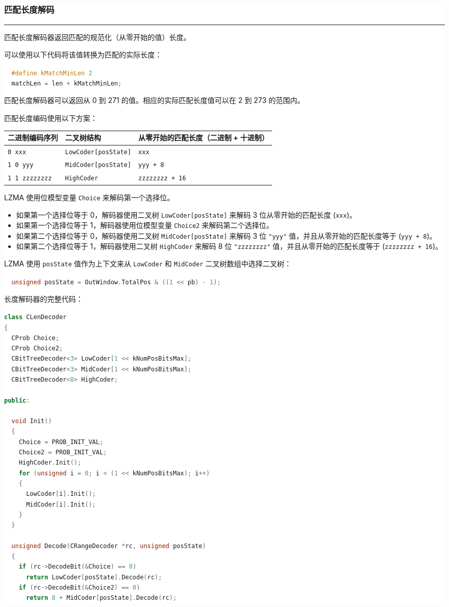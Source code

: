 ### 匹配长度解码

-------------------------

匹配长度解码器返回匹配的规范化（从零开始的值）长度。

可以使用以下代码将该值转换为匹配的实际长度：

```cpp
  #define kMatchMinLen 2
  matchLen = len + kMatchMinLen;
```

匹配长度解码器可以返回从 0 到 271 的值。相应的实际匹配长度值可以在 2 到 273 的范围内。

匹配长度编码使用以下方案：

| 二进制编码序列 | 二叉树结构         | 从零开始的匹配长度（二进制 + 十进制） |
| :------------- | :----------------- | :------------------------------------ |
| `0 xxx`        | `LowCoder[posState]` | `xxx`                               |
| `1 0 yyy`      | `MidCoder[posState]` | `yyy + 8`                           |
| `1 1 zzzzzzzz` | `HighCoder`        | `zzzzzzzz + 16`                       |

LZMA 使用位模型变量 `Choice` 来解码第一个选择位。

* 如果第一个选择位等于 0，解码器使用二叉树 `LowCoder[posState]` 来解码 3 位从零开始的匹配长度 (`xxx`)。
* 如果第一个选择位等于 1，解码器使用位模型变量 `Choice2` 来解码第二个选择位。
* 如果第二个选择位等于 0，解码器使用二叉树 `MidCoder[posState]` 来解码 3 位 `"yyy"` 值，并且从零开始的匹配长度等于 (`yyy + 8`)。
* 如果第二个选择位等于 1，解码器使用二叉树 `HighCoder` 来解码 8 位 `"zzzzzzzz"` 值，并且从零开始的匹配长度等于 (`zzzzzzzz + 16`)。

LZMA 使用 `posState` 值作为上下文来从 `LowCoder` 和 `MidCoder` 二叉树数组中选择二叉树：

```cpp
  unsigned posState = OutWindow.TotalPos & ((1 << pb) - 1);
```

长度解码器的完整代码：

```cpp
class CLenDecoder
{
  CProb Choice;
  CProb Choice2;
  CBitTreeDecoder<3> LowCoder[1 << kNumPosBitsMax];
  CBitTreeDecoder<3> MidCoder[1 << kNumPosBitsMax];
  CBitTreeDecoder<8> HighCoder;

public:

  void Init()
  {
    Choice = PROB_INIT_VAL;
    Choice2 = PROB_INIT_VAL;
    HighCoder.Init();
    for (unsigned i = 0; i < (1 << kNumPosBitsMax); i++)
    {
      LowCoder[i].Init();
      MidCoder[i].Init();
    }
  }

  unsigned Decode(CRangeDecoder *rc, unsigned posState)
  {
    if (rc->DecodeBit(&Choice) == 0)
      return LowCoder[posState].Decode(rc);
    if (rc->DecodeBit(&Choice2) == 0)
      return 8 + MidCoder[posState].Decode(rc);
```